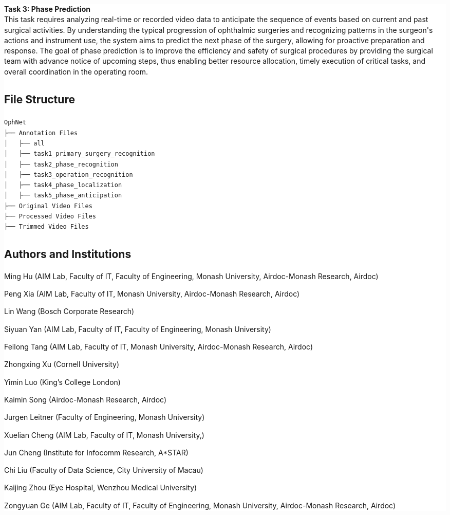 **Task 3: Phase Prediction**  
This task requires analyzing real-time or recorded video data to anticipate the sequence of events based on current and past surgical activities. By understanding the typical progression of ophthalmic surgeries and recognizing patterns in the surgeon's actions and instrument use, the system aims to predict the next phase of the surgery, allowing for proactive preparation and response. The goal of phase prediction is to improve the efficiency and safety of surgical procedures by providing the surgical team with advance notice of upcoming steps, thus enabling better resource allocation, timely execution of critical tasks, and overall coordination in the operating room.

## File Structure

``` 
OphNet
├── Annotation Files
│   ├── all
│   ├── task1_primary_surgery_recognition
│   ├── task2_phase_recognition
│   ├── task3_operation_recognition
│   ├── task4_phase_localization
│   ├── task5_phase_anticipation
├── Original Video Files
├── Processed Video Files
├── Trimmed Video Files
```

## Authors and Institutions

Ming Hu (AIM Lab, Faculty of IT, Faculty of Engineering, Monash University, Airdoc-Monash Research, Airdoc)

Peng Xia (AIM Lab, Faculty of IT, Monash University, Airdoc-Monash Research, Airdoc)

Lin Wang (Bosch Corporate Research)

Siyuan Yan (AIM Lab, Faculty of IT, Faculty of Engineering, Monash University)

Feilong Tang (AIM Lab, Faculty of IT, Monash University, Airdoc-Monash Research, Airdoc)

Zhongxing Xu (Cornell University)

Yimin Luo (King’s College London)

Kaimin Song (Airdoc-Monash Research, Airdoc)

Jurgen Leitner (Faculty of Engineering, Monash University)

Xuelian Cheng (AIM Lab, Faculty of IT, Monash University,)

Jun Cheng (Institute for Infocomm Research, A*STAR)

Chi Liu (Faculty of Data Science, City University of Macau)

Kaijing Zhou (Eye Hospital, Wenzhou Medical University)

Zongyuan Ge (AIM Lab, Faculty of IT, Faculty of Engineering, Monash University, Airdoc-Monash Research, Airdoc)
